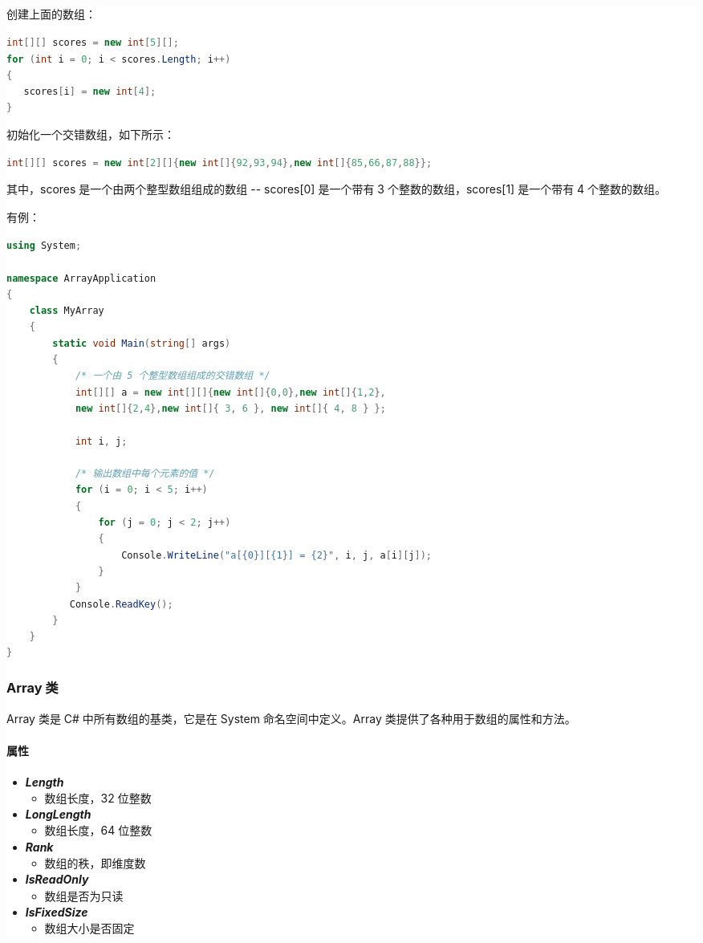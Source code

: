 创建上面的数组：

```C#
int[][] scores = new int[5][];
for (int i = 0; i < scores.Length; i++) 
{
   scores[i] = new int[4];
}
```

初始化一个交错数组，如下所示：

```c#
int[][] scores = new int[2][]{new int[]{92,93,94},new int[]{85,66,87,88}};
```

其中，scores 是一个由两个整型数组组成的数组 -- scores[0] 是一个带有 3 个整数的数组，scores[1] 是一个带有 4 个整数的数组。

有例：

```c#
using System;

namespace ArrayApplication
{
    class MyArray
    {
        static void Main(string[] args)
        {
            /* 一个由 5 个整型数组组成的交错数组 */
            int[][] a = new int[][]{new int[]{0,0},new int[]{1,2},
            new int[]{2,4},new int[]{ 3, 6 }, new int[]{ 4, 8 } };

            int i, j;

            /* 输出数组中每个元素的值 */
            for (i = 0; i < 5; i++)
            {
                for (j = 0; j < 2; j++)
                {
                    Console.WriteLine("a[{0}][{1}] = {2}", i, j, a[i][j]);
                }
            }
           Console.ReadKey();
        }
    }
}
```

### Array 类

Array 类是 C# 中所有数组的基类，它是在 System 命名空间中定义。Array 类提供了各种用于数组的属性和方法。

#### 属性

- ***Length***
    - 数组长度，32 位整数
- ***LongLength***
    - 数组长度，64 位整数
- ***Rank***
    - 数组的秩，即维度数
- ***IsReadOnly***
    - 数组是否为只读
- ***IsFixedSize***
    - 数组大小是否固定

